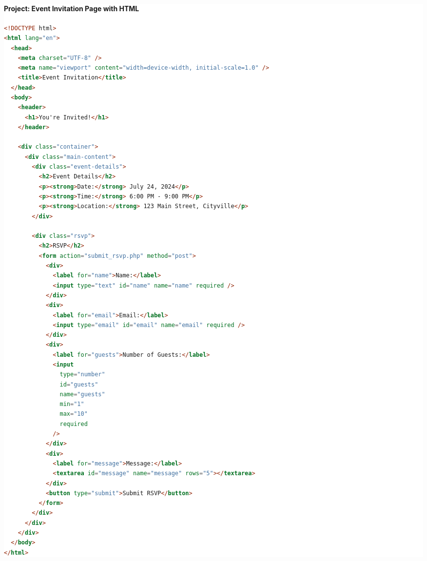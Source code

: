 #### Project: Event Invitation Page with HTML

```html
<!DOCTYPE html>
<html lang="en">
  <head>
    <meta charset="UTF-8" />
    <meta name="viewport" content="width=device-width, initial-scale=1.0" />
    <title>Event Invitation</title>
  </head>
  <body>
    <header>
      <h1>You're Invited!</h1>
    </header>

    <div class="container">
      <div class="main-content">
        <div class="event-details">
          <h2>Event Details</h2>
          <p><strong>Date:</strong> July 24, 2024</p>
          <p><strong>Time:</strong> 6:00 PM - 9:00 PM</p>
          <p><strong>Location:</strong> 123 Main Street, Cityville</p>
        </div>

        <div class="rsvp">
          <h2>RSVP</h2>
          <form action="submit_rsvp.php" method="post">
            <div>
              <label for="name">Name:</label>
              <input type="text" id="name" name="name" required />
            </div>
            <div>
              <label for="email">Email:</label>
              <input type="email" id="email" name="email" required />
            </div>
            <div>
              <label for="guests">Number of Guests:</label>
              <input
                type="number"
                id="guests"
                name="guests"
                min="1"
                max="10"
                required
              />
            </div>
            <div>
              <label for="message">Message:</label>
              <textarea id="message" name="message" rows="5"></textarea>
            </div>
            <button type="submit">Submit RSVP</button>
          </form>
        </div>
      </div>
    </div>
  </body>
</html>
```
